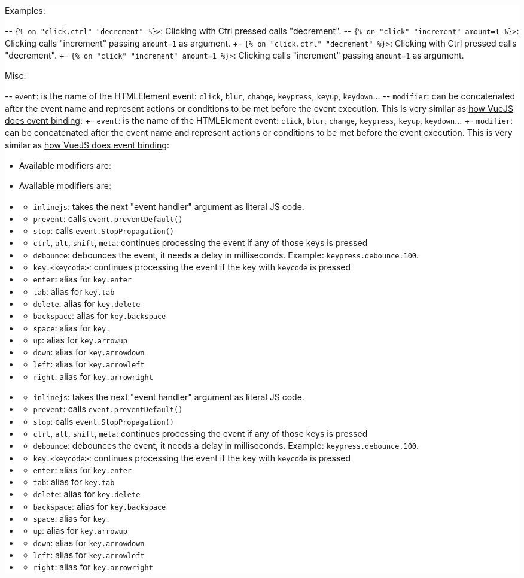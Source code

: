  Examples:
 
-- `{% on "click.ctrl" "decrement" %}>`: Clicking with Ctrl pressed calls "decrement".
-- `{% on "click" "increment" amount=1 %}>`: Clicking calls "increment" passing `amount=1` as argument.
+-   `{% on "click.ctrl" "decrement" %}>`: Clicking with Ctrl pressed calls "decrement".
+-   `{% on "click" "increment" amount=1 %}>`: Clicking calls "increment" passing `amount=1` as argument.
 
 Misc:
 
-- `event`: is the name of the HTMLElement event: `click`, `blur`, `change`, `keypress`, `keyup`, `keydown`...
-- `modifier`: can be concatenated after the event name and represent actions or conditions to be met before the event execution. This is very similar as [how VueJS does event binding](https://vuejs.org/v2/guide/events.html#Event-Modifiers):
+-   `event`: is the name of the HTMLElement event: `click`, `blur`, `change`, `keypress`, `keyup`, `keydown`...
+-   `modifier`: can be concatenated after the event name and represent actions or conditions to be met before the event execution. This is very similar as [how VueJS does event binding](https://vuejs.org/v2/guide/events.html#Event-Modifiers):
 
-  Available modifiers are:
+    Available modifiers are:
 
-  - `inlinejs`: takes the next "event handler" argument as literal JS code.
-  - `prevent`: calls `event.preventDefault()`
-  - `stop`: calls `event.StopPropagation()`
-  - `ctrl`, `alt`, `shift`, `meta`: continues processing the event if any of those keys is pressed
-  - `debounce`: debounces the event, it needs a delay in milliseconds. Example: `keypress.debounce.100`.
-  - `key.<keycode>`: continues processing the event if the key with `keycode` is pressed
-  - `enter`: alias for `key.enter`
-  - `tab`: alias for `key.tab`
-  - `delete`: alias for `key.delete`
-  - `backspace`: alias for `key.backspace`
-  - `space`: alias for `key. `
-  - `up`: alias for `key.arrowup`
-  - `down`: alias for `key.arrowdown`
-  - `left`: alias for `key.arrowleft`
-  - `right`: alias for `key.arrowright`
+    -   `inlinejs`: takes the next "event handler" argument as literal JS code.
+    -   `prevent`: calls `event.preventDefault()`
+    -   `stop`: calls `event.StopPropagation()`
+    -   `ctrl`, `alt`, `shift`, `meta`: continues processing the event if any of those keys is pressed
+    -   `debounce`: debounces the event, it needs a delay in milliseconds. Example: `keypress.debounce.100`.
+    -   `key.<keycode>`: continues processing the event if the key with `keycode` is pressed
+    -   `enter`: alias for `key.enter`
+    -   `tab`: alias for `key.tab`
+    -   `delete`: alias for `key.delete`
+    -   `backspace`: alias for `key.backspace`
+    -   `space`: alias for `key. `
+    -   `up`: alias for `key.arrowup`
+    -   `down`: alias for `key.arrowdown`
+    -   `left`: alias for `key.arrowleft`
+    -   `right`: alias for `key.arrowright`
 